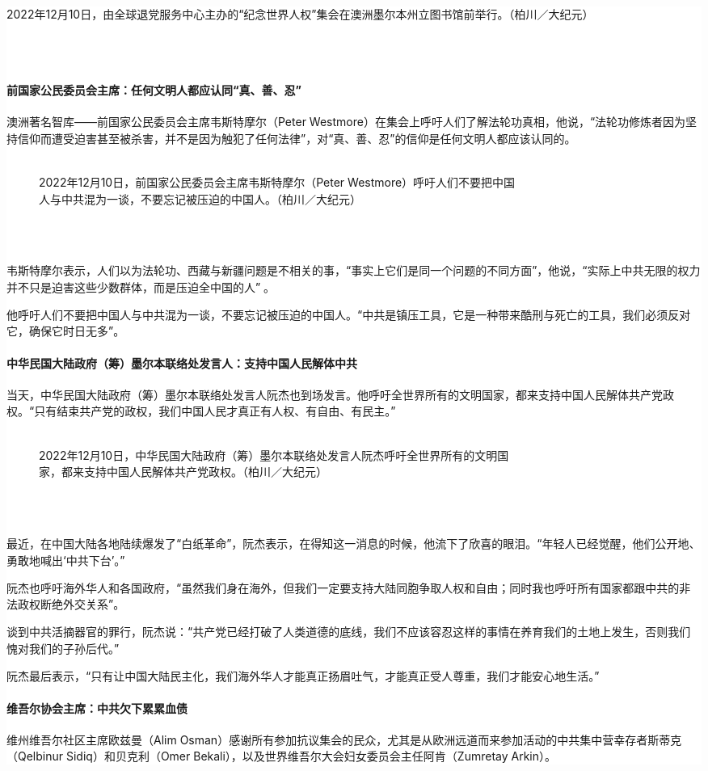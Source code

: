   2022年12月10日，由全球退党服务中心主办的“纪念世界人权”集会在澳洲墨尔本州立图书馆前举行。（柏川／大纪元）
 </figcaption><br/>
</figure><br/>
<h4>
 前国家公民委员会主席：任何文明人都应认同“真、善、忍”
</h4>
<p>
 澳洲著名智库——前国家公民委员会主席韦斯特摩尔（Peter Westmore）在集会上呼吁人们了解法轮功真相，他说，“法轮功修炼者因为坚持信仰而遭受迫害甚至被杀害，并不是因为触犯了任何法律”，对“真、善、忍”的信仰是任何文明人都应该认同的。
</p>
<figure aria-describedby="caption-attachment-13882090" class="wp-caption aligncenter" id="attachment_13882090" style="width: 600px">
 <ok href="https://i.epochtimes.com/assets/uploads/2022/12/id13882090-DSC_0487.jpg" target="_blank">
  <img alt="" class="size-large wp-image-13882090" src="https://i.epochtimes.com/assets/uploads/2022/12/id13882090-DSC_0487-600x399.jpg"/>
 </ok>
 <br/><figcaption class="wp-caption-text" id="caption-attachment-13882090">
  2022年12月10日，前国家公民委员会主席韦斯特摩尔（Peter Westmore）呼吁人们不要把中国人与中共混为一谈，不要忘记被压迫的中国人。（柏川／大纪元）
 </figcaption><br/>
</figure><br/>
<p>
 韦斯特摩尔表示，人们以为法轮功、西藏与新疆问题是不相关的事，“事实上它们是同一个问题的不同方面”，他说，“实际上中共无限的权力并不只是迫害这些少数群体，而是压迫全中国的人” 。
</p>
<p>
 他呼吁人们不要把中国人与中共混为一谈，不要忘记被压迫的中国人。“中共是镇压工具，它是一种带来酷刑与死亡的工具，我们必须反对它，确保它时日无多”。
</p>
<h4>
 中华民国大陆政府（筹）墨尔本联络处发言人：支持中国人民解体中共
</h4>
<p>
 当天，中华民国大陆政府（筹）墨尔本联络处发言人阮杰也到场发言。他呼吁全世界所有的文明国家，都来支持中国人民解体共产党政权。“只有结束共产党的政权，我们中国人民才真正有人权、有自由、有民主。”
</p>
<figure aria-describedby="caption-attachment-13882092" class="wp-caption aligncenter" id="attachment_13882092" style="width: 600px">
 <ok href="https://i.epochtimes.com/assets/uploads/2022/12/id13882092-DSC_0496.jpg" target="_blank">
  <img alt="" class="size-large wp-image-13882092" src="https://i.epochtimes.com/assets/uploads/2022/12/id13882092-DSC_0496-600x399.jpg"/>
 </ok>
 <br/><figcaption class="wp-caption-text" id="caption-attachment-13882092">
  2022年12月10日，中华民国大陆政府（筹）墨尔本联络处发言人阮杰呼吁全世界所有的文明国家，都来支持中国人民解体共产党政权。（柏川／大纪元）
 </figcaption><br/>
</figure><br/>
<p>
 最近，在中国大陆各地陆续爆发了“白纸革命”，阮杰表示，在得知这一消息的时候，他流下了欣喜的眼泪。“年轻人已经觉醒，他们公开地、勇敢地喊出‘中共下台’。”
</p>
<p>
 阮杰也呼吁海外华人和各国政府，“虽然我们身在海外，但我们一定要支持大陆同胞争取人权和自由；同时我也呼吁所有国家都跟中共的非法政权断绝外交关系”。
</p>
<p>
 谈到中共活摘器官的罪行，阮杰说：“共产党已经打破了人类道德的底线，我们不应该容忍这样的事情在养育我们的土地上发生，否则我们愧对我们的子孙后代。”
</p>
<p>
 阮杰最后表示，“只有让中国大陆民主化，我们海外华人才能真正扬眉吐气，才能真正受人尊重，我们才能安心地生活。”
</p>
<h4>
 维吾尔协会主席：中共欠下累累血债
</h4>
<p>
 维州维吾尔社区主席欧兹曼（Alim Osman）感谢所有参加抗议集会的民众，尤其是从欧洲远道而来参加活动的中共集中营幸存者斯蒂克（Qelbinur Sidiq）和贝克利（Omer Bekali），以及世界维吾尔大会妇女委员会主任阿肯（Zumretay Arkin）。
</p>
<figure aria-describedby="caption-attachment-13882088" class="wp-caption aligncenter" id="attachment_13882088" style="width: 600px">
 <ok href="https://i.epochtimes.com/assets/uploads/2022/12/id13882088-DSC_0469.jpg" target="_blank">